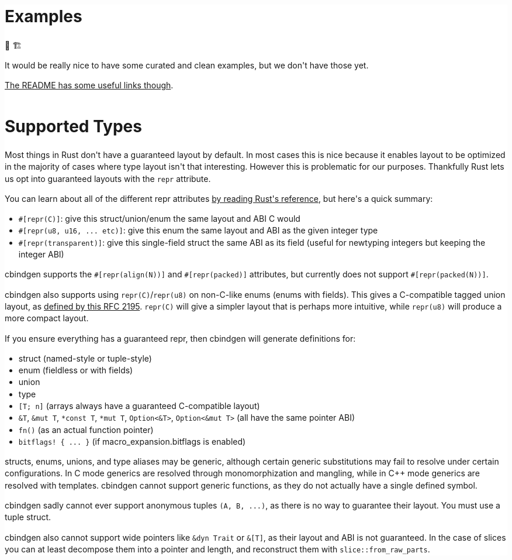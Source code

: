 
# Examples

🚧 🏗

It would be really nice to have some curated and clean examples, but we don't have those yet.

[The README has some useful links though](README.md#examples).



# Supported Types

Most things in Rust don't have a guaranteed layout by default. In most cases this is nice because it enables layout to be optimized in the majority of cases where type layout isn't that interesting. However this is problematic for our purposes. Thankfully Rust lets us opt into guaranteed layouts with the `repr` attribute.

You can learn about all of the different repr attributes [by reading Rust's reference][reference], but here's a quick summary:

* `#[repr(C)]`: give this struct/union/enum the same layout and ABI C would
* `#[repr(u8, u16, ... etc)]`: give this enum the same layout and ABI as the given integer type
* `#[repr(transparent)]`: give this single-field struct the same ABI as its field (useful for newtyping integers but keeping the integer ABI)

cbindgen supports the `#[repr(align(N))]` and `#[repr(packed)]` attributes, but currently does not support `#[repr(packed(N))]`.

cbindgen also supports using `repr(C)`/`repr(u8)` on non-C-like enums (enums with fields). This gives a C-compatible tagged union layout, as [defined by this RFC 2195][really-tagged-unions]. `repr(C)` will give a simpler layout that is perhaps more intuitive, while `repr(u8)` will produce a more compact layout.

If you ensure everything has a guaranteed repr, then cbindgen will generate definitions for:

* struct (named-style or tuple-style)
* enum (fieldless or with fields)
* union
* type
* `[T; n]` (arrays always have a guaranteed C-compatible layout)
* `&T`, `&mut T`, `*const T`, `*mut T`, `Option<&T>`, `Option<&mut T>` (all have the same pointer ABI)
* `fn()` (as an actual function pointer)
* `bitflags! { ... }` (if macro_expansion.bitflags is enabled)

structs, enums, unions, and type aliases may be generic, although certain generic substitutions may fail to resolve under certain configurations. In C mode generics are resolved through monomorphization and mangling, while in C++ mode generics are resolved with templates. cbindgen cannot support generic functions, as they do not actually have a single defined symbol.

cbindgen sadly cannot ever support anonymous tuples `(A, B, ...)`, as there is no way to guarantee their layout. You must use a tuple struct.

cbindgen also cannot support wide pointers like `&dyn Trait` or `&[T]`, as their layout and ABI is not guaranteed. In the case of slices you can at least decompose them into a pointer and length, and reconstruct them with `slice::from_raw_parts`.


[reference]: https://doc.rust-lang.org/nightly/reference/type-layout.html#representations
[really-tagged-unions]: https://github.com/rust-lang/rfcs/blob/master/text/2195-really-tagged-unions.md
[section-cfgs]: #defines-and-cfgs
[file-it]: https://github.com/eqrion/cbindgen/issues/new